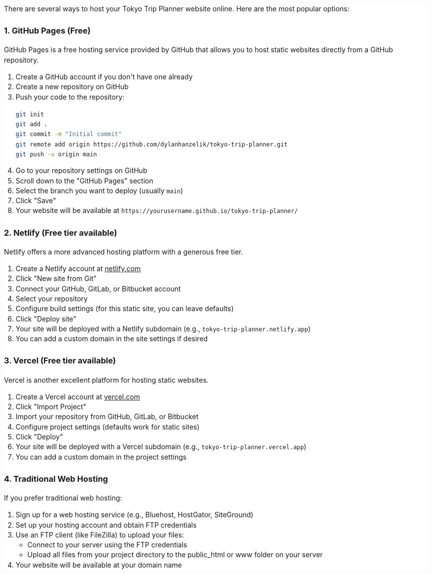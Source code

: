 There are several ways to host your Tokyo Trip Planner website online. Here are the most popular options:

### 1. GitHub Pages (Free)

GitHub Pages is a free hosting service provided by GitHub that allows you to host static websites directly from a GitHub repository.

1. Create a GitHub account if you don't have one already
2. Create a new repository on GitHub
3. Push your code to the repository:
   ```bash
   git init
   git add .
   git commit -m "Initial commit"
   git remote add origin https://github.com/dylanhanzelik/tokyo-trip-planner.git
   git push -u origin main
   ```
4. Go to your repository settings on GitHub
5. Scroll down to the "GitHub Pages" section
6. Select the branch you want to deploy (usually `main`)
7. Click "Save"
8. Your website will be available at `https://yourusername.github.io/tokyo-trip-planner/`

### 2. Netlify (Free tier available)

Netlify offers a more advanced hosting platform with a generous free tier.

1. Create a Netlify account at [netlify.com](https://www.netlify.com/)
2. Click "New site from Git"
3. Connect your GitHub, GitLab, or Bitbucket account
4. Select your repository
5. Configure build settings (for this static site, you can leave defaults)
6. Click "Deploy site"
7. Your site will be deployed with a Netlify subdomain (e.g., `tokyo-trip-planner.netlify.app`)
8. You can add a custom domain in the site settings if desired

### 3. Vercel (Free tier available)

Vercel is another excellent platform for hosting static websites.

1. Create a Vercel account at [vercel.com](https://vercel.com/)
2. Click "Import Project"
3. Import your repository from GitHub, GitLab, or Bitbucket
4. Configure project settings (defaults work for static sites)
5. Click "Deploy"
6. Your site will be deployed with a Vercel subdomain (e.g., `tokyo-trip-planner.vercel.app`)
7. You can add a custom domain in the project settings

### 4. Traditional Web Hosting

If you prefer traditional web hosting:

1. Sign up for a web hosting service (e.g., Bluehost, HostGator, SiteGround)
2. Set up your hosting account and obtain FTP credentials
3. Use an FTP client (like FileZilla) to upload your files:
   - Connect to your server using the FTP credentials
   - Upload all files from your project directory to the public_html or www folder on your server
4. Your website will be available at your domain name
